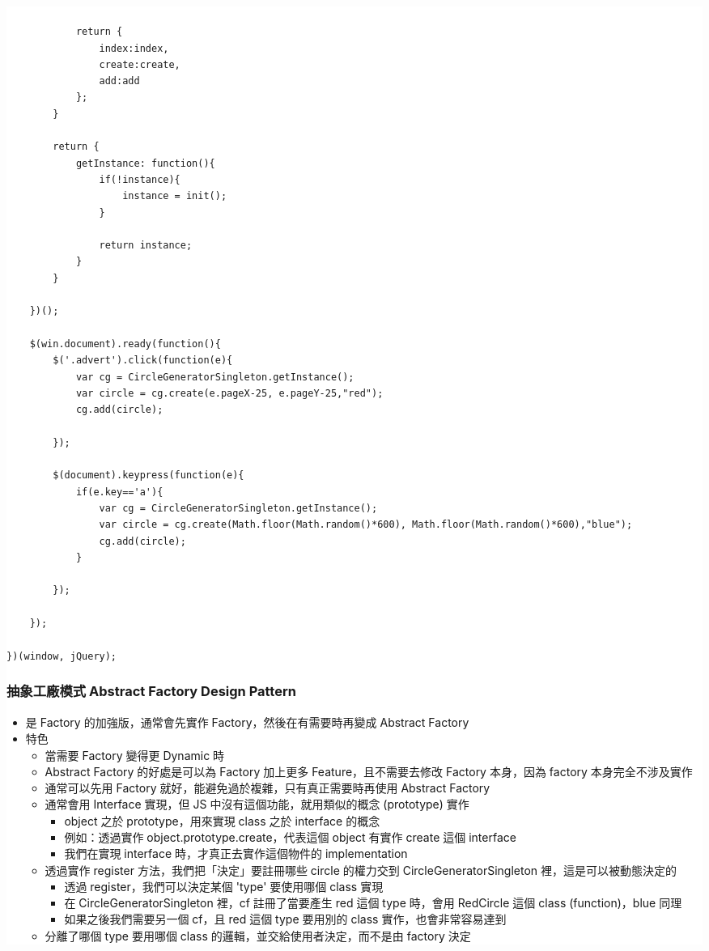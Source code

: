 ```javascript=

            return {
                index:index,
                create:create,
                add:add
            };
        }

        return {
            getInstance: function(){
                if(!instance){
                    instance = init();
                }

                return instance;
            }
        }

    })();

    $(win.document).ready(function(){
        $('.advert').click(function(e){
            var cg = CircleGeneratorSingleton.getInstance();
            var circle = cg.create(e.pageX-25, e.pageY-25,"red");
            cg.add(circle);

        });

        $(document).keypress(function(e){
            if(e.key=='a'){
                var cg = CircleGeneratorSingleton.getInstance();
                var circle = cg.create(Math.floor(Math.random()*600), Math.floor(Math.random()*600),"blue");
                cg.add(circle);
            }

        });

    });

})(window, jQuery);
```

### 抽象工廠模式 Abstract Factory Design Pattern
- 是 Factory 的加強版，通常會先實作 Factory，然後在有需要時再變成 Abstract Factory
- 特色
    - 當需要 Factory 變得更 Dynamic 時
    - Abstract Factory 的好處是可以為 Factory 加上更多 Feature，且不需要去修改 Factory 本身，因為 factory 本身完全不涉及實作
    - 通常可以先用 Factory 就好，能避免過於複雜，只有真正需要時再使用 Abstract Factory
    - 通常會用 Interface 實現，但 JS 中沒有這個功能，就用類似的概念 (prototype) 實作
        - object 之於 prototype，用來實現 class 之於 interface 的概念
        - 例如：透過實作 object.prototype.create，代表這個 object 有實作 create 這個 interface 
        - 我們在實現 interface 時，才真正去實作這個物件的 implementation
    - 透過實作 register 方法，我們把「決定」要註冊哪些 circle 的權力交到 CircleGeneratorSingleton 裡，這是可以被動態決定的
        - 透過 register，我們可以決定某個 'type' 要使用哪個 class 實現
        - 在 CircleGeneratorSingleton 裡，cf 註冊了當要產生 red 這個 type 時，會用 RedCircle 這個 class (function)，blue 同理
        - 如果之後我們需要另一個 cf，且 red 這個 type 要用別的 class 實作，也會非常容易達到
    - 分離了哪個 type 要用哪個 class 的邏輯，並交給使用者決定，而不是由 factory 決定
        